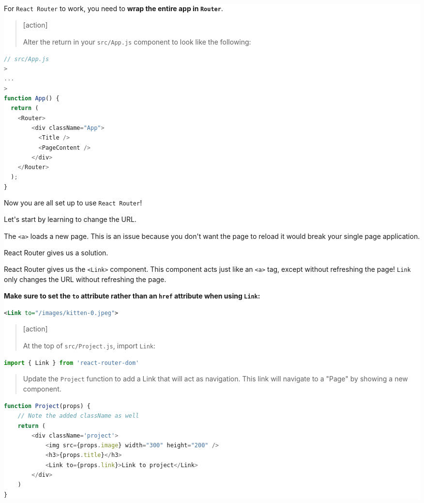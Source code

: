 For `React Router` to work, you need to **wrap the entire app in `Router`**.

> [action]
>
> Alter the return in your `src/App.js` component to look like the following:

```js
// src/App.js
>
...
>
function App() {
  return (
    <Router>
        <div className="App">
          <Title />
          <PageContent />
        </div>
    </Router>
  );
}
```
Now you are all set up to use `React Router`!

Let's start by learning to change the URL.

The `<a>` loads a new page. This is an issue because you don't want the page to reload it would break your single page application.

React Router gives us a solution.

React Router gives us the `<Link>` component. This component acts just like an `<a>` tag, except without refreshing the page! `Link` only changes the URL without refreshing the page.

**Make sure to set the `to` attribute rather than an `href` attribute when using `Link`:**

```xml
<Link to="/images/kitten-0.jpeg">
```

> [action]
>
> At the top of `src/Project.js`, import `Link`:
>
```js
import { Link } from 'react-router-dom'
```
>
> Update the `Project` function to add a Link that will act as navigation. This link will navigate to a "Page" by showing a new component.
>
```js
function Project(props) {
    // Note the added className as well
    return (
        <div className='project'>
            <img src={props.image} width="300" height="200" />
            <h3>{props.title}</h3>
            <Link to={props.link}>Link to project</Link>
        </div>
    )
}
```
